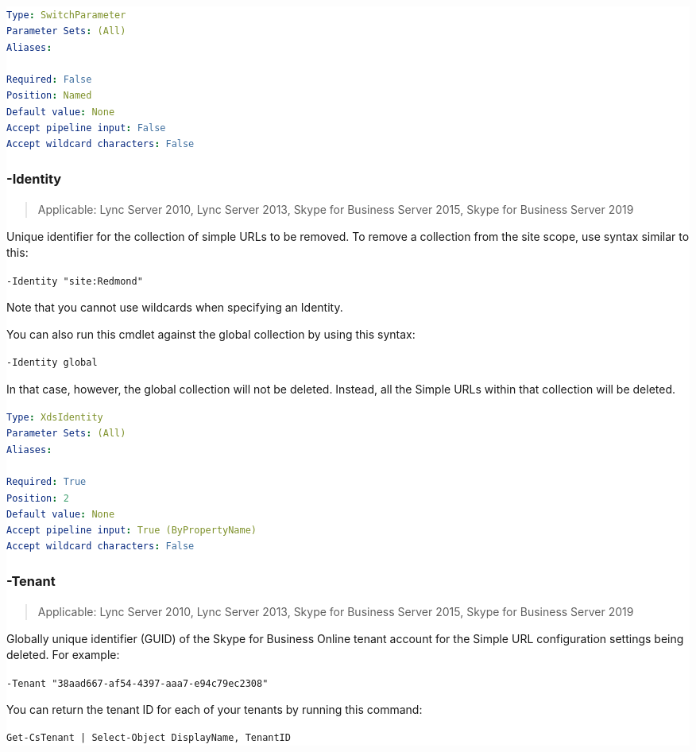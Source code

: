 ```yaml
Type: SwitchParameter
Parameter Sets: (All)
Aliases:

Required: False
Position: Named
Default value: None
Accept pipeline input: False
Accept wildcard characters: False
```

### -Identity

> Applicable: Lync Server 2010, Lync Server 2013, Skype for Business Server 2015, Skype for Business Server 2019

Unique identifier for the collection of simple URLs to be removed.
To remove a collection from the site scope, use syntax similar to this:

`-Identity "site:Redmond"`

Note that you cannot use wildcards when specifying an Identity.

You can also run this cmdlet against the global collection by using this syntax:

`-Identity global`

In that case, however, the global collection will not be deleted.
Instead, all the Simple URLs within that collection will be deleted.


```yaml
Type: XdsIdentity
Parameter Sets: (All)
Aliases:

Required: True
Position: 2
Default value: None
Accept pipeline input: True (ByPropertyName)
Accept wildcard characters: False
```

### -Tenant

> Applicable: Lync Server 2010, Lync Server 2013, Skype for Business Server 2015, Skype for Business Server 2019

Globally unique identifier (GUID) of the Skype for Business Online tenant account for the Simple URL configuration settings being deleted.
For example:

`-Tenant "38aad667-af54-4397-aaa7-e94c79ec2308"`

You can return the tenant ID for each of your tenants by running this command:

`Get-CsTenant | Select-Object DisplayName, TenantID`
